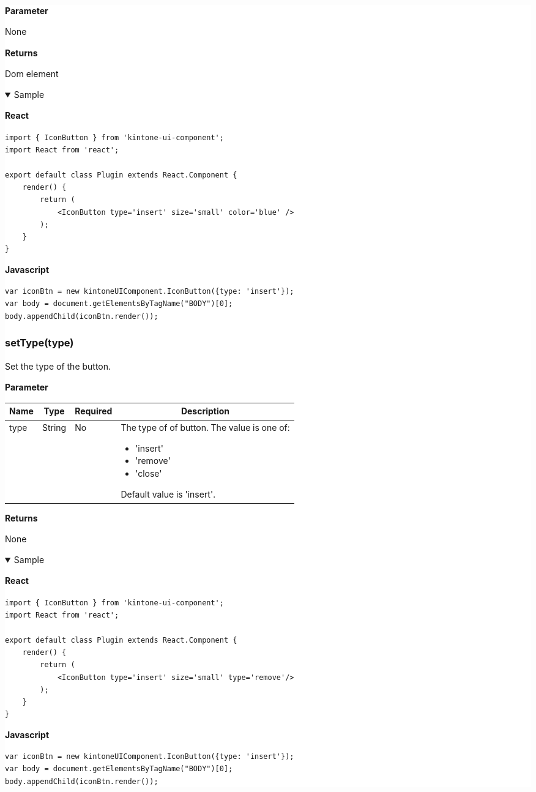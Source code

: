 **Parameter**

None

**Returns**

Dom element

<details class="tab-container" open>
<Summary>Sample</Summary>


**React**
```
import { IconButton } from 'kintone-ui-component';
import React from 'react';
 
export default class Plugin extends React.Component {
    render() {
        return (
            <IconButton type='insert' size='small' color='blue' />
        );
    }
}
```
**Javascript**
```
var iconBtn = new kintoneUIComponent.IconButton({type: 'insert'});
var body = document.getElementsByTagName("BODY")[0];
body.appendChild(iconBtn.render());
```
</details>

### setType(type)
Set the type of the button.

**Parameter**

| Name| Type| Required| Description |
| --- | --- | --- | --- |
|type|String|No|The type of of button. The value is one of: <ul><li> 'insert'</li><li> 'remove'</li><li>'close'</li></ul> Default value is 'insert'.|

**Returns**

None

<details class="tab-container" open>
<Summary>Sample</Summary>


**React**
```
import { IconButton } from 'kintone-ui-component';
import React from 'react';
 
export default class Plugin extends React.Component {
    render() {
        return (
            <IconButton type='insert' size='small' type='remove'/>
        );
    }
}

```
**Javascript**
```
var iconBtn = new kintoneUIComponent.IconButton({type: 'insert'});
var body = document.getElementsByTagName("BODY")[0];
body.appendChild(iconBtn.render());

```